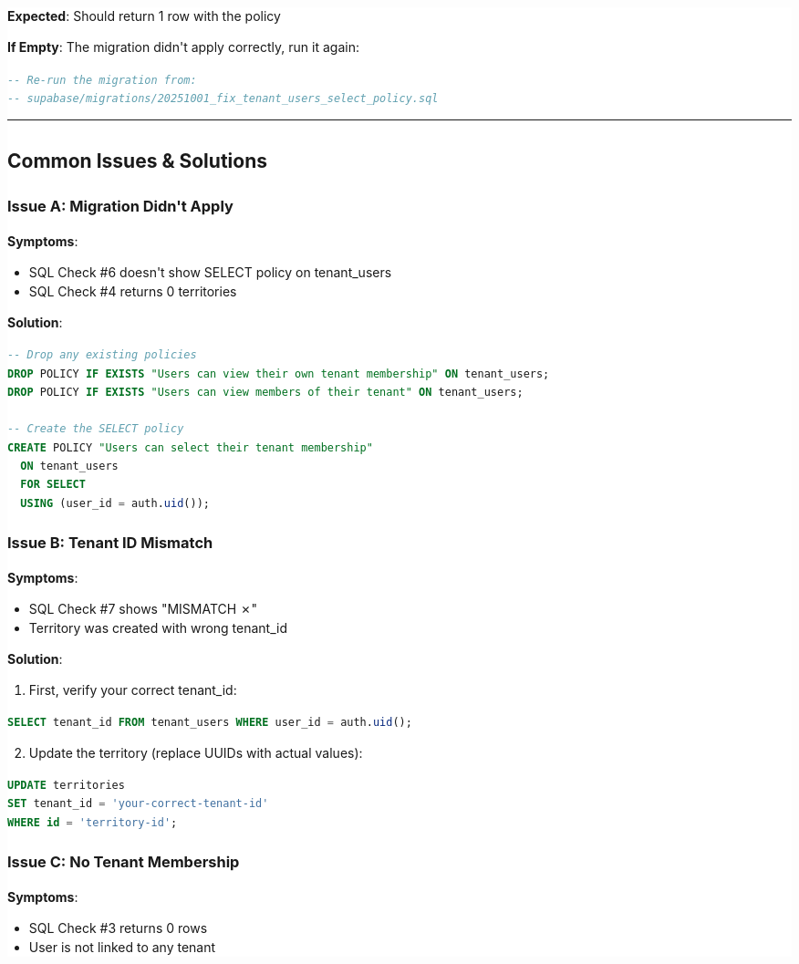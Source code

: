 **Expected**: Should return 1 row with the policy

**If Empty**: The migration didn't apply correctly, run it again:
```sql
-- Re-run the migration from:
-- supabase/migrations/20251001_fix_tenant_users_select_policy.sql
```

---

## Common Issues & Solutions

### Issue A: Migration Didn't Apply

**Symptoms**:
- SQL Check #6 doesn't show SELECT policy on tenant_users
- SQL Check #4 returns 0 territories

**Solution**:
```sql
-- Drop any existing policies
DROP POLICY IF EXISTS "Users can view their own tenant membership" ON tenant_users;
DROP POLICY IF EXISTS "Users can view members of their tenant" ON tenant_users;

-- Create the SELECT policy
CREATE POLICY "Users can select their tenant membership"
  ON tenant_users
  FOR SELECT
  USING (user_id = auth.uid());
```

### Issue B: Tenant ID Mismatch

**Symptoms**:
- SQL Check #7 shows "MISMATCH ✗"
- Territory was created with wrong tenant_id

**Solution**:
1. First, verify your correct tenant_id:
```sql
SELECT tenant_id FROM tenant_users WHERE user_id = auth.uid();
```

2. Update the territory (replace UUIDs with actual values):
```sql
UPDATE territories
SET tenant_id = 'your-correct-tenant-id'
WHERE id = 'territory-id';
```

### Issue C: No Tenant Membership

**Symptoms**:
- SQL Check #3 returns 0 rows
- User is not linked to any tenant
